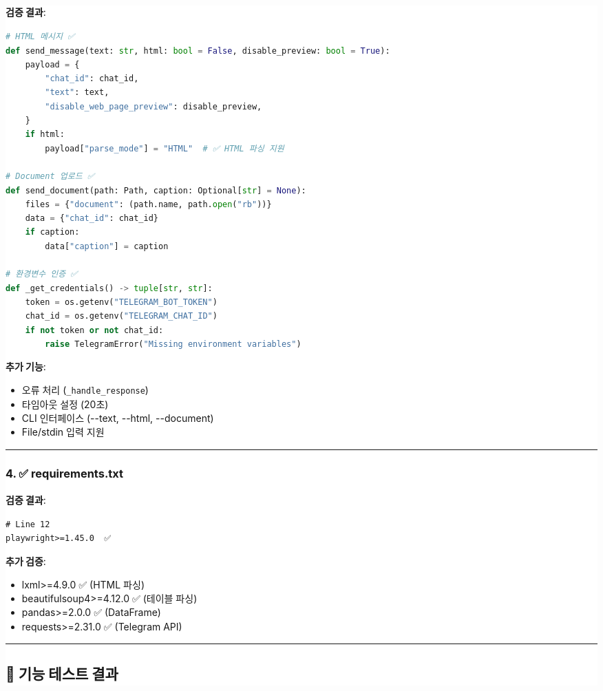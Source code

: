 **검증 결과**:
```python
# HTML 메시지 ✅
def send_message(text: str, html: bool = False, disable_preview: bool = True):
    payload = {
        "chat_id": chat_id,
        "text": text,
        "disable_web_page_preview": disable_preview,
    }
    if html:
        payload["parse_mode"] = "HTML"  # ✅ HTML 파싱 지원

# Document 업로드 ✅
def send_document(path: Path, caption: Optional[str] = None):
    files = {"document": (path.name, path.open("rb"))}
    data = {"chat_id": chat_id}
    if caption:
        data["caption"] = caption

# 환경변수 인증 ✅
def _get_credentials() -> tuple[str, str]:
    token = os.getenv("TELEGRAM_BOT_TOKEN")
    chat_id = os.getenv("TELEGRAM_CHAT_ID")
    if not token or not chat_id:
        raise TelegramError("Missing environment variables")
```

**추가 기능**:
- 오류 처리 (`_handle_response`)
- 타임아웃 설정 (20초)
- CLI 인터페이스 (--text, --html, --document)
- File/stdin 입력 지원

---

### 4. ✅ requirements.txt

**검증 결과**:
```txt
# Line 12
playwright>=1.45.0  ✅
```

**추가 검증**:
- lxml>=4.9.0 ✅ (HTML 파싱)
- beautifulsoup4>=4.12.0 ✅ (테이블 파싱)
- pandas>=2.0.0 ✅ (DataFrame)
- requests>=2.31.0 ✅ (Telegram API)

---

## 🧪 기능 테스트 결과
